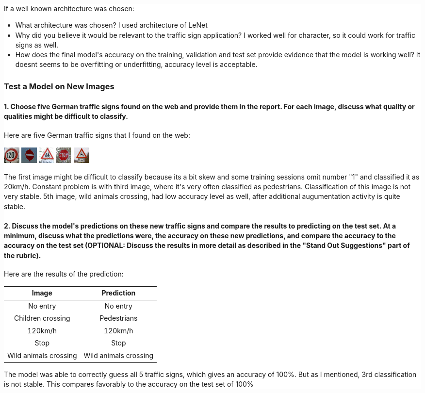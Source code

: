 If a well known architecture was chosen:
* What architecture was chosen?
I used architecture of LeNet
* Why did you believe it would be relevant to the traffic sign application?
I worked well for character, so it could work for traffic signs as well.
* How does the final model's accuracy on the training, validation and test set provide evidence that the model is working well?
It doesnt seems to be overfitting or underfitting, accuracy level is acceptable.
 

### Test a Model on New Images

#### 1. Choose five German traffic signs found on the web and provide them in the report. For each image, discuss what quality or qualities might be difficult to classify.

Here are five German traffic signs that I found on the web:

![alt text][image4] ![alt text][image5] ![alt text][image6] 
![alt text][image7] ![alt text][image8]

The first image might be difficult to classify because its a bit skew and some training sessions omit number "1" and classified it as 20km/h. Constant problem is with third image, where it's very often classified as pedestrians. Classification of this image is not very stable.
5th image, wild animals crossing, had low accuracy level as well, after additional augumentation activity is quite stable.

#### 2. Discuss the model's predictions on these new traffic signs and compare the results to predicting on the test set. At a minimum, discuss what the predictions were, the accuracy on these new predictions, and compare the accuracy to the accuracy on the test set (OPTIONAL: Discuss the results in more detail as described in the "Stand Out Suggestions" part of the rubric).

Here are the results of the prediction:

| Image			        |     Prediction	        					| 
|:---------------------:|:---------------------------------------------:| 
| No entry      		| No entry   									| 
| Children crossing     			| Pedestrians 										|
| 120km/h					| 120km/h											|
| Stop	      		| Stop					 				|
| Wild animals crossing			| Wild animals crossing      							|


The model was able to correctly guess all 5 traffic signs, which gives an accuracy of 100%. But as I mentioned, 3rd classification is not stable. This compares favorably to the accuracy on the test set of 100%


[//]: # (Image References)
[image1]: images/samples_distribution.png "Distribution of samples"
[image2]: examples/grayscale.jpg "Grayscaling"
[image3]: examples/random_noise.jpg "Random Noise"
[image4]: external/120_32.jpg "Traffic Sign 1"
[image5]: external/end_32.jpg "Traffic Sign 2"
[image6]: external/schule_32.jpg "Traffic Sign 3"
[image7]: external/stop_32.jpg "Traffic Sign 4"
[image8]: external/wild_32.jpg "Traffic Sign 5"
[image9]: images/rgb.png "RGB"
[image10]: images/gray.png "Gray"
[image11]: images/30.png "Original"
[image12]: images/30_augumented.png "Augumented"
[image13]: images/distribution_augumented.png "Distribution after augumentation"